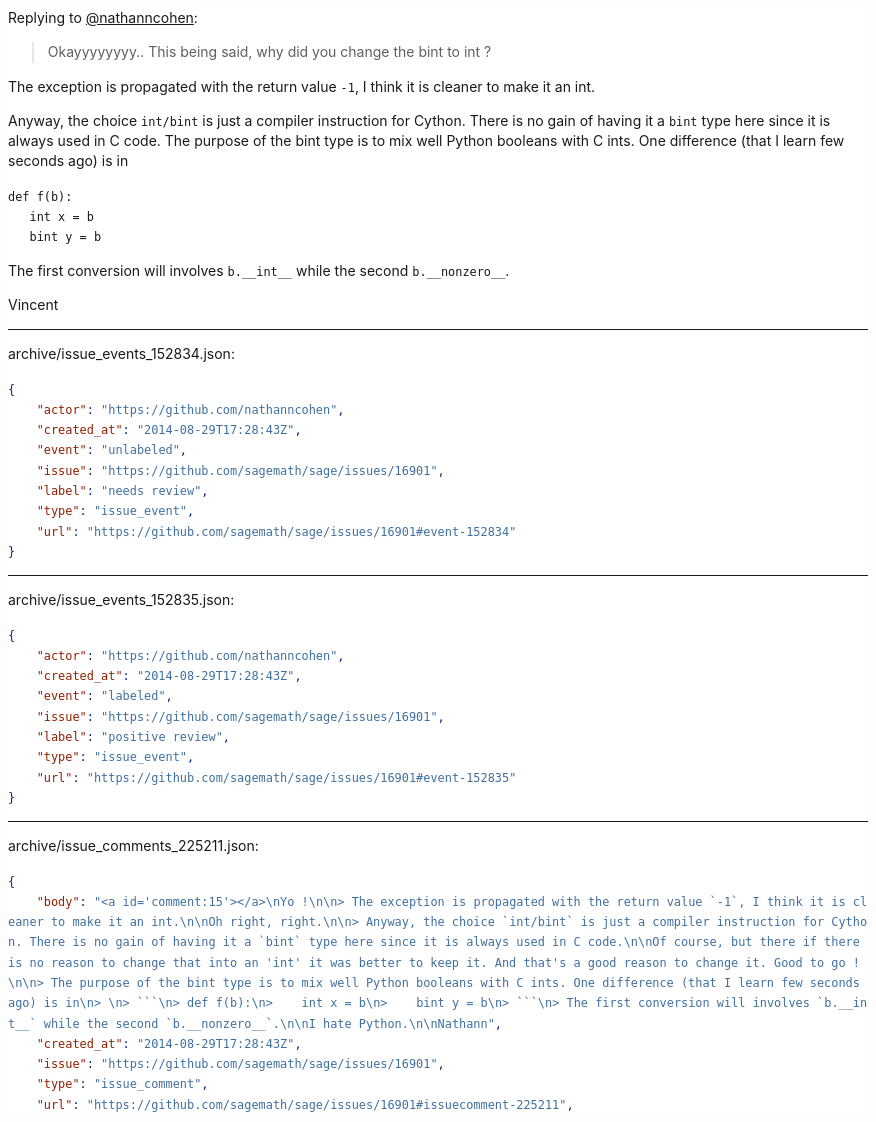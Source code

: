 <a id='comment:14'></a>
Replying to [@nathanncohen](#comment%3A13):
> Okayyyyyyyy.. This being said, why did you change the bint to int ?

The exception is propagated with the return value `-1`, I think it is cleaner to make it an int.

Anyway, the choice `int/bint` is just a compiler instruction for Cython. There is no gain of having it a `bint` type here since it is always used in C code. The purpose of the bint type is to mix well Python booleans with C ints. One difference (that I learn few seconds ago) is in

```
def f(b):
   int x = b
   bint y = b
```
The first conversion will involves `b.__int__` while the second `b.__nonzero__`.

Vincent



---

archive/issue_events_152834.json:
```json
{
    "actor": "https://github.com/nathanncohen",
    "created_at": "2014-08-29T17:28:43Z",
    "event": "unlabeled",
    "issue": "https://github.com/sagemath/sage/issues/16901",
    "label": "needs review",
    "type": "issue_event",
    "url": "https://github.com/sagemath/sage/issues/16901#event-152834"
}
```



---

archive/issue_events_152835.json:
```json
{
    "actor": "https://github.com/nathanncohen",
    "created_at": "2014-08-29T17:28:43Z",
    "event": "labeled",
    "issue": "https://github.com/sagemath/sage/issues/16901",
    "label": "positive review",
    "type": "issue_event",
    "url": "https://github.com/sagemath/sage/issues/16901#event-152835"
}
```



---

archive/issue_comments_225211.json:
```json
{
    "body": "<a id='comment:15'></a>\nYo !\n\n> The exception is propagated with the return value `-1`, I think it is cleaner to make it an int.\n\nOh right, right.\n\n> Anyway, the choice `int/bint` is just a compiler instruction for Cython. There is no gain of having it a `bint` type here since it is always used in C code.\n\nOf course, but there if there is no reason to change that into an 'int' it was better to keep it. And that's a good reason to change it. Good to go !\n\n> The purpose of the bint type is to mix well Python booleans with C ints. One difference (that I learn few seconds ago) is in\n> \n> ```\n> def f(b):\n>    int x = b\n>    bint y = b\n> ```\n> The first conversion will involves `b.__int__` while the second `b.__nonzero__`.\n\nI hate Python.\n\nNathann",
    "created_at": "2014-08-29T17:28:43Z",
    "issue": "https://github.com/sagemath/sage/issues/16901",
    "type": "issue_comment",
    "url": "https://github.com/sagemath/sage/issues/16901#issuecomment-225211",
```